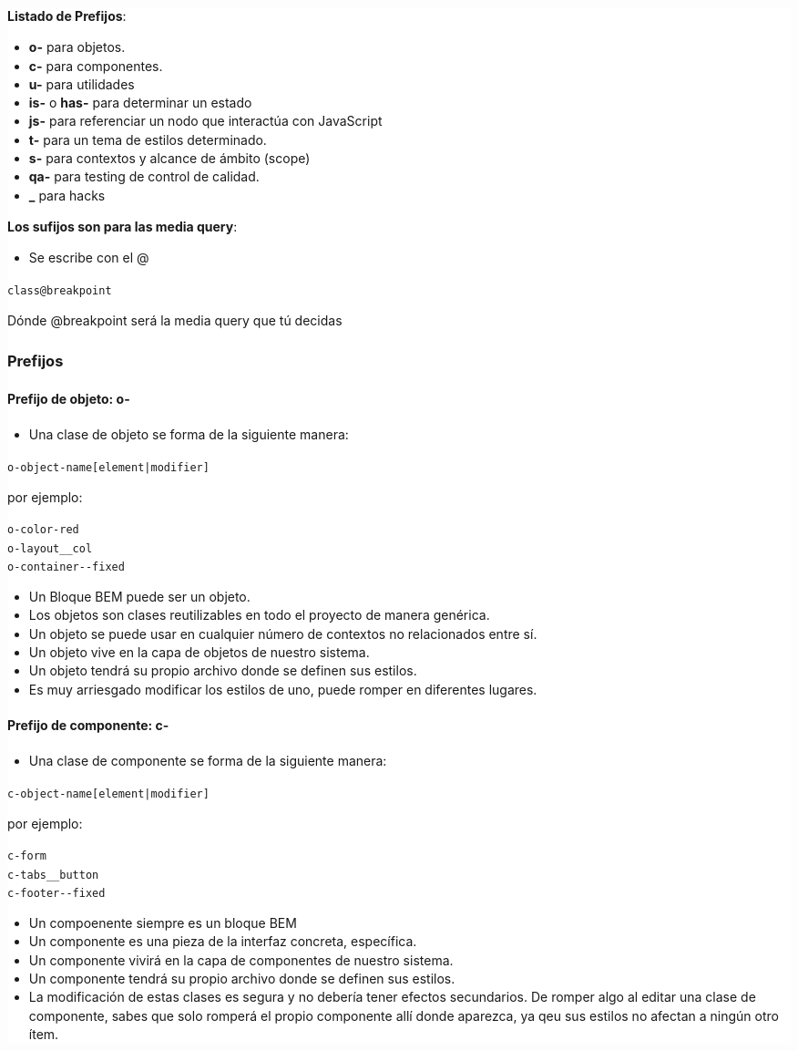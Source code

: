 **Listado de Prefijos**:
- **o-** para objetos.
- **c-** para componentes.
- **u-** para utilidades
- **is-** o **has-** para determinar un estado
- **js-** para referenciar un nodo que interactúa con JavaScript
- **t-** para un tema de estilos determinado.
- **s-** para contextos y alcance de ámbito (scope)
- **qa-** para testing de control de calidad.
- **_** para hacks

**Los sufijos son para las media query**:
- Se escribe con el @
```
class@breakpoint
```
Dónde @breakpoint será la media query que tú decidas

### Prefijos
#### Prefijo de objeto: o-
- Una clase de objeto se forma de la siguiente manera:
```
o-object-name[element|modifier]
```
por ejemplo:
```
o-color-red
o-layout__col
o-container--fixed
```
- Un Bloque BEM puede ser un objeto.
- Los objetos son clases reutilizables en todo el proyecto de manera genérica.
- Un objeto se puede usar en cualquier número de contextos no relacionados entre sí.
- Un objeto vive en la capa de objetos de nuestro sistema.
- Un objeto tendrá su propio archivo donde se definen sus estilos.
- Es muy arriesgado modificar los estilos de uno, puede romper en diferentes lugares.

#### Prefijo de componente: c-
- Una clase de componente se forma de la siguiente manera:
```
c-object-name[element|modifier]
```
por ejemplo:
```
c-form
c-tabs__button
c-footer--fixed
```
- Un compoenente siempre es un bloque BEM
- Un componente es una pieza de la interfaz concreta, específica.
- Un componente vivirá en la capa de componentes de nuestro sistema.
- Un componente tendrá su propio archivo donde se definen sus estilos.
- La modificación de estas clases es segura y no debería tener efectos secundarios. De romper algo al editar una clase de componente, sabes que solo romperá el propio componente allí donde aparezca, ya qeu sus estilos no afectan a ningún otro ítem. 
